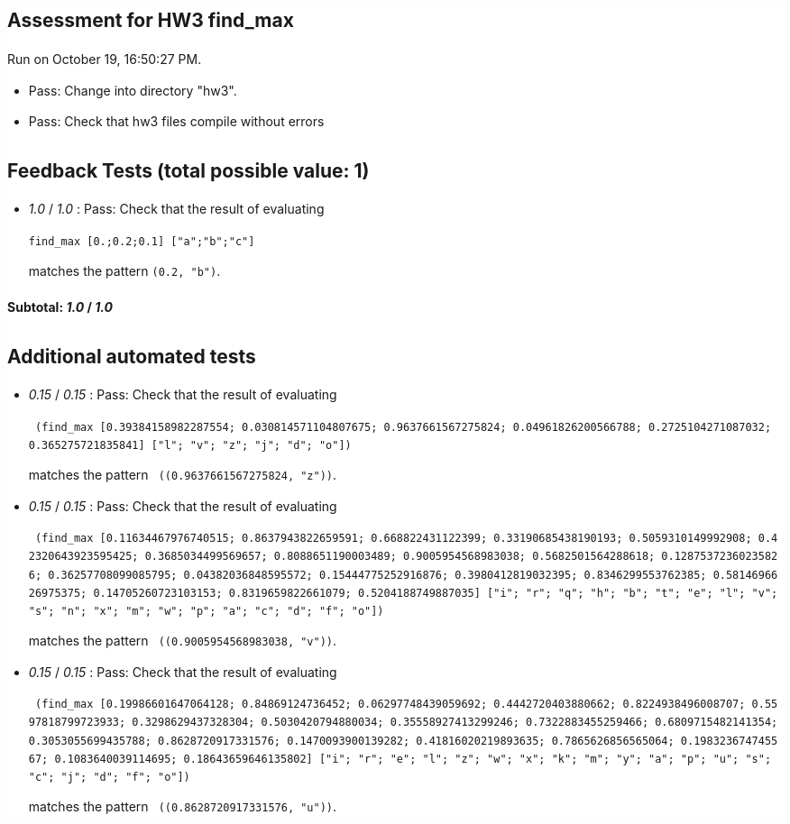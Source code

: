 ## Assessment for HW3 find_max

Run on October 19, 16:50:27 PM.

+ Pass: Change into directory "hw3".

+ Pass: Check that hw3 files compile without errors

## Feedback Tests (total possible value: 1)

+  _1.0_ / _1.0_ : Pass: 
Check that the result of evaluating
   ```
   find_max [0.;0.2;0.1] ["a";"b";"c"]
   ```
   matches the pattern `(0.2, "b")`.

   




#### Subtotal: _1.0_ / _1.0_

## Additional automated tests

+  _0.15_ / _0.15_ : Pass: 
Check that the result of evaluating
   ```
    (find_max [0.39384158982287554; 0.030814571104807675; 0.9637661567275824; 0.04961826200566788; 0.2725104271087032; 0.365275721835841] ["l"; "v"; "z"; "j"; "d"; "o"])
   ```
   matches the pattern ` ((0.9637661567275824, "z"))`.

   




+  _0.15_ / _0.15_ : Pass: 
Check that the result of evaluating
   ```
    (find_max [0.11634467976740515; 0.8637943822659591; 0.668822431122399; 0.33190685438190193; 0.5059310149992908; 0.42320643923595425; 0.3685034499569657; 0.8088651190003489; 0.9005954568983038; 0.5682501564288618; 0.12875372360235826; 0.36257708099085795; 0.04382036848595572; 0.15444775252916876; 0.3980412819032395; 0.8346299553762385; 0.5814696626975375; 0.14705260723103153; 0.8319659822661079; 0.5204188749887035] ["i"; "r"; "q"; "h"; "b"; "t"; "e"; "l"; "v"; "s"; "n"; "x"; "m"; "w"; "p"; "a"; "c"; "d"; "f"; "o"])
   ```
   matches the pattern ` ((0.9005954568983038, "v"))`.

   




+  _0.15_ / _0.15_ : Pass: 
Check that the result of evaluating
   ```
    (find_max [0.19986601647064128; 0.84869124736452; 0.06297748439059692; 0.4442720403880662; 0.8224938496008707; 0.5597818799723933; 0.3298629437328304; 0.5030420794880034; 0.35558927413299246; 0.7322883455259466; 0.6809715482141354; 0.3053055699435788; 0.8628720917331576; 0.1470093900139282; 0.41816020219893635; 0.7865626856565064; 0.198323674745567; 0.1083640039114695; 0.18643659646135802] ["i"; "r"; "e"; "l"; "z"; "w"; "x"; "k"; "m"; "y"; "a"; "p"; "u"; "s"; "c"; "j"; "d"; "f"; "o"])
   ```
   matches the pattern ` ((0.8628720917331576, "u"))`.
